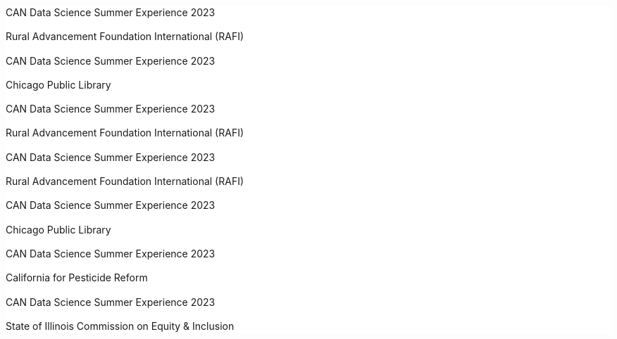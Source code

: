 

CAN Data Science Summer Experience 2023

Rural Advancement Foundation International (RAFI)



CAN Data Science Summer Experience 2023

Chicago Public Library



CAN Data Science Summer Experience 2023

Rural Advancement Foundation International (RAFI)



CAN Data Science Summer Experience 2023

Rural Advancement Foundation International (RAFI)



CAN Data Science Summer Experience 2023

Chicago Public Library



CAN Data Science Summer Experience 2023

California for Pesticide Reform



CAN Data Science Summer Experience 2023

State of Illinois Commission on Equity & Inclusion